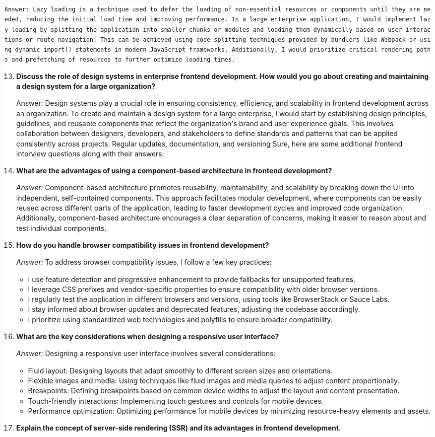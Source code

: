     Answer: Lazy loading is a technique used to defer the loading of non-essential resources or components until they are needed, reducing the initial load time and improving performance. In a large enterprise application, I would implement lazy loading by splitting the application into smaller chunks or modules and loading them dynamically based on user interactions or route navigation. This can be achieved using code splitting techniques provided by bundlers like Webpack or using dynamic import() statements in modern JavaScript frameworks. Additionally, I would prioritize critical rendering paths and prefetching of resources to further optimize loading times.

13. **Discuss the role of design systems in enterprise frontend development. How would you go about creating and maintaining a design system for a large organization?**
    
    Answer: Design systems play a crucial role in ensuring consistency, efficiency, and scalability in frontend development across an organization. To create and maintain a design system for a large enterprise, I would start by establishing design principles, guidelines, and reusable components that reflect the organization's brand and user experience goals. This involves collaboration between designers, developers, and stakeholders to define standards and patterns that can be applied consistently across projects. Regular updates, documentation, and versioning
Sure, here are some additional frontend interview questions along with their answers:

14. **What are the advantages of using a component-based architecture in frontend development?**

    *Answer:* Component-based architecture promotes reusability, maintainability, and scalability by breaking down the UI into independent, self-contained components. This approach facilitates modular development, where components can be easily reused across different parts of the application, leading to faster development cycles and improved code organization. Additionally, component-based architecture encourages a clear separation of concerns, making it easier to reason about and test individual components.

15. **How do you handle browser compatibility issues in frontend development?**

    *Answer:* To address browser compatibility issues, I follow a few key practices:
    - I use feature detection and progressive enhancement to provide fallbacks for unsupported features.
    - I leverage CSS prefixes and vendor-specific properties to ensure compatibility with older browser versions.
    - I regularly test the application in different browsers and versions, using tools like BrowserStack or Sauce Labs.
    - I stay informed about browser updates and deprecated features, adjusting the codebase accordingly.
    - I prioritize using standardized web technologies and polyfills to ensure broader compatibility.

16. **What are the key considerations when designing a responsive user interface?**

    *Answer:* Designing a responsive user interface involves several considerations:
    - Fluid layout: Designing layouts that adapt smoothly to different screen sizes and orientations.
    - Flexible images and media: Using techniques like fluid images and media queries to adjust content proportionally.
    - Breakpoints: Defining breakpoints based on common device widths to adjust the layout and content presentation.
    - Touch-friendly interactions: Implementing touch gestures and controls for mobile devices.
    - Performance optimization: Optimizing performance for mobile devices by minimizing resource-heavy elements and assets.

17. **Explain the concept of server-side rendering (SSR) and its advantages in frontend development.**
